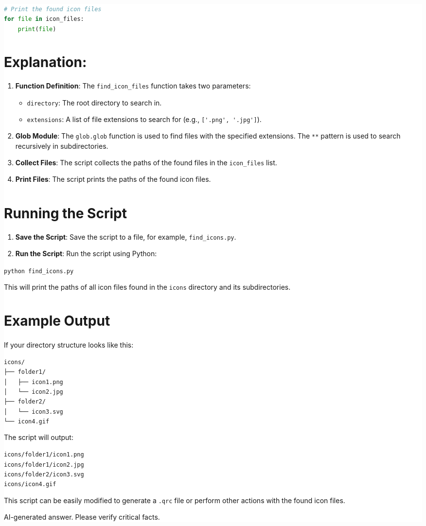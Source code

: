``` python
# Print the found icon files
for file in icon_files:
    print(file)
```

# Explanation:

1. **Function Definition**: The `find_icon_files` function takes two parameters:
    
    - `directory`: The root directory to search in.
        
    - `extensions`: A list of file extensions to search for (e.g., `['.png', '.jpg']`).
        
2. **Glob Module**: The `glob.glob` function is used to find files with the specified extensions. The `**` pattern is used to search recursively in subdirectories.
    
3. **Collect Files**: The script collects the paths of the found files in the `icon_files` list.
    
4. **Print Files**: The script prints the paths of the found icon files.
    

# Running the Script

1. **Save the Script**: Save the script to a file, for example, `find_icons.py`.
    
2. **Run the Script**: Run the script using Python:
    

``` bash
python find_icons.py
```

This will print the paths of all icon files found in the `icons` directory and its subdirectories.

# Example Output

If your directory structure looks like this:

``` bash
icons/
├── folder1/
│   ├── icon1.png
│   └── icon2.jpg
├── folder2/
│   └── icon3.svg
└── icon4.gif
```

The script will output:

``` bash
icons/folder1/icon1.png
icons/folder1/icon2.jpg
icons/folder2/icon3.svg
icons/icon4.gif
```

This script can be easily modified to generate a `.qrc` file or perform other actions with the found icon files.

AI-generated answer. Please verify critical facts.
